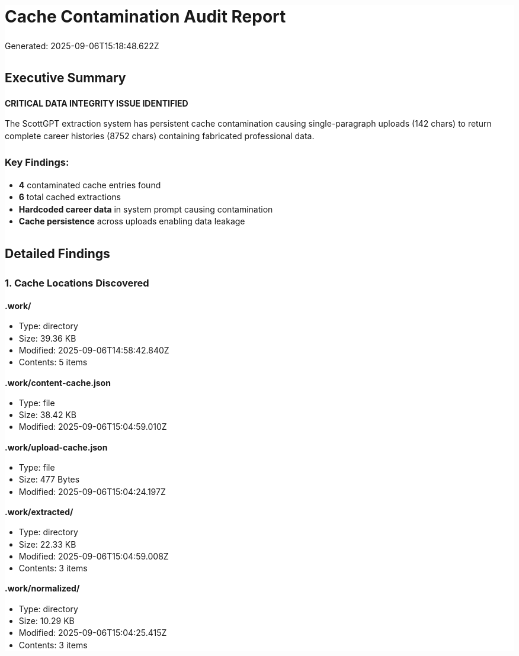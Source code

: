 # Cache Contamination Audit Report
Generated: 2025-09-06T15:18:48.622Z

## Executive Summary

**CRITICAL DATA INTEGRITY ISSUE IDENTIFIED**

The ScottGPT extraction system has persistent cache contamination causing single-paragraph uploads (142 chars) to return complete career histories (8752 chars) containing fabricated professional data.

### Key Findings:
- **4** contaminated cache entries found
- **6** total cached extractions
- **Hardcoded career data** in system prompt causing contamination
- **Cache persistence** across uploads enabling data leakage

## Detailed Findings

### 1. Cache Locations Discovered

**.work/**
- Type: directory
- Size: 39.36 KB
- Modified: 2025-09-06T14:58:42.840Z
- Contents: 5 items


**.work/content-cache.json**
- Type: file
- Size: 38.42 KB
- Modified: 2025-09-06T15:04:59.010Z



**.work/upload-cache.json**
- Type: file
- Size: 477 Bytes
- Modified: 2025-09-06T15:04:24.197Z



**.work/extracted/**
- Type: directory
- Size: 22.33 KB
- Modified: 2025-09-06T15:04:59.008Z
- Contents: 3 items


**.work/normalized/**
- Type: directory
- Size: 10.29 KB
- Modified: 2025-09-06T15:04:25.415Z
- Contents: 3 items
